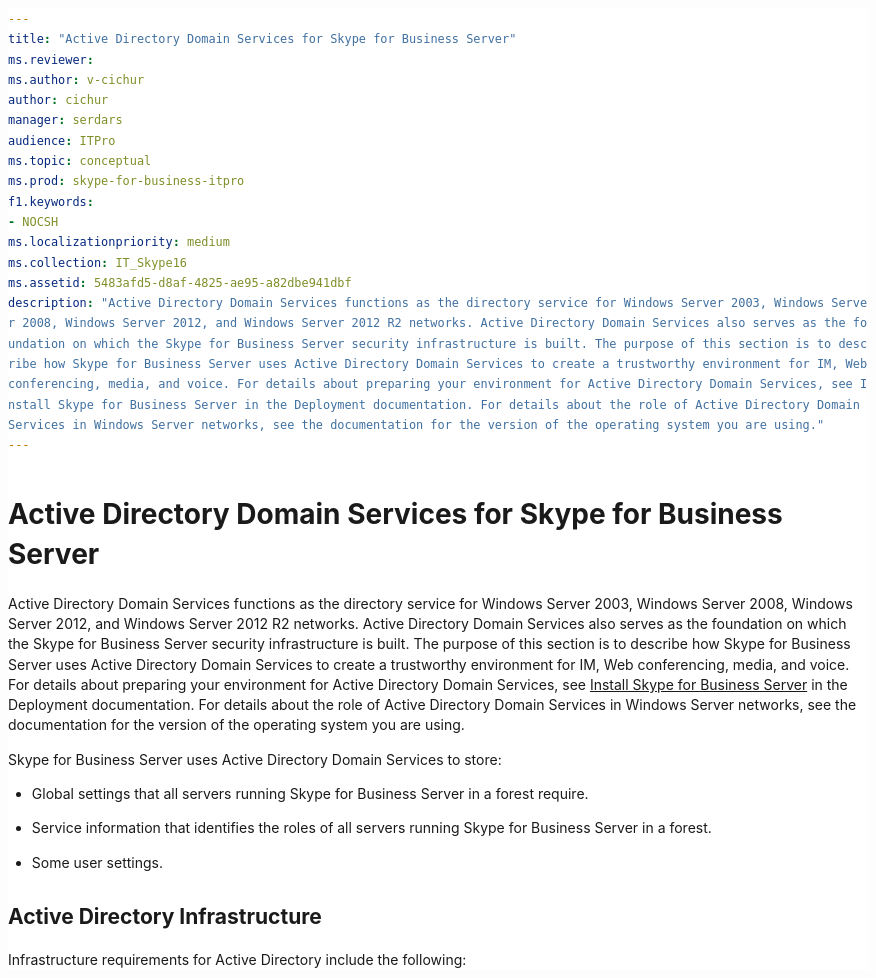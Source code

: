 ```yaml
---
title: "Active Directory Domain Services for Skype for Business Server"
ms.reviewer: 
ms.author: v-cichur
author: cichur
manager: serdars
audience: ITPro
ms.topic: conceptual
ms.prod: skype-for-business-itpro
f1.keywords:
- NOCSH
ms.localizationpriority: medium
ms.collection: IT_Skype16
ms.assetid: 5483afd5-d8af-4825-ae95-a82dbe941dbf
description: "Active Directory Domain Services functions as the directory service for Windows Server 2003, Windows Server 2008, Windows Server 2012, and Windows Server 2012 R2 networks. Active Directory Domain Services also serves as the foundation on which the Skype for Business Server security infrastructure is built. The purpose of this section is to describe how Skype for Business Server uses Active Directory Domain Services to create a trustworthy environment for IM, Web conferencing, media, and voice. For details about preparing your environment for Active Directory Domain Services, see Install Skype for Business Server in the Deployment documentation. For details about the role of Active Directory Domain Services in Windows Server networks, see the documentation for the version of the operating system you are using."
---
```


# Active Directory Domain Services for Skype for Business Server
 
Active Directory Domain Services functions as the directory service for Windows Server 2003, Windows Server 2008, Windows Server 2012, and Windows Server 2012 R2 networks. Active Directory Domain Services also serves as the foundation on which the Skype for Business Server security infrastructure is built. The purpose of this section is to describe how Skype for Business Server uses Active Directory Domain Services to create a trustworthy environment for IM, Web conferencing, media, and voice. For details about preparing your environment for Active Directory Domain Services, see [Install Skype for Business Server](../../deploy/install/install.md) in the Deployment documentation. For details about the role of Active Directory Domain Services in Windows Server networks, see the documentation for the version of the operating system you are using.
  
Skype for Business Server uses Active Directory Domain Services to store:
  
- Global settings that all servers running Skype for Business Server in a forest require.
    
- Service information that identifies the roles of all servers running Skype for Business Server in a forest.
    
- Some user settings.
    
## Active Directory Infrastructure

Infrastructure requirements for Active Directory include the following:
  